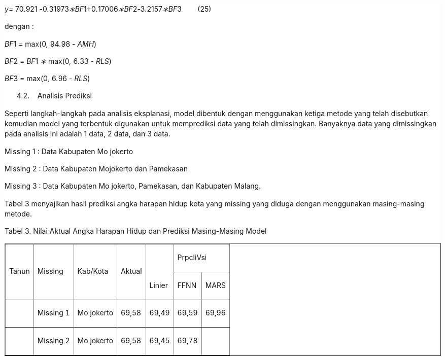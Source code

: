 <p><span class="font10" style="font-style:italic;">y</span><span class="font10">= 70</span><span class="font10" style="font-style:italic;">.</span><span class="font10">921 </span><span class="font10" style="font-style:italic;">-</span><span class="font10">0</span><span class="font10" style="font-style:italic;">.</span><span class="font10">31973</span><span class="font1" style="font-style:italic;">∗</span><span class="font10" style="font-style:italic;">BF</span><span class="font10">1+0</span><span class="font10" style="font-style:italic;">.</span><span class="font10">17006</span><span class="font1" style="font-style:italic;">∗</span><span class="font10" style="font-style:italic;">BF</span><span class="font10">2</span><span class="font10" style="font-style:italic;">-</span><span class="font10">3</span><span class="font10" style="font-style:italic;">.</span><span class="font10">2157</span><span class="font1" style="font-style:italic;">∗</span><span class="font10" style="font-style:italic;">BF</span><span class="font10">3 &nbsp;&nbsp;&nbsp;&nbsp;&nbsp;&nbsp;&nbsp;(25)</span></p>
<p><span class="font10">dengan :</span></p>
<p><span class="font10" style="font-style:italic;">BF</span><span class="font10">1 = max(0</span><span class="font10" style="font-style:italic;">,</span><span class="font10"> 94</span><span class="font10" style="font-style:italic;">.</span><span class="font10">98 </span><span class="font10" style="font-style:italic;">- AMH</span><span class="font10">)</span></p>
<p><span class="font10" style="font-style:italic;">BF</span><span class="font10">2 = </span><span class="font10" style="font-style:italic;">BF</span><span class="font10">1 </span><span class="font1" style="font-style:italic;">∗</span><span class="font10"> max(0</span><span class="font10" style="font-style:italic;">,</span><span class="font10"> 6</span><span class="font10" style="font-style:italic;">.</span><span class="font10">33 </span><span class="font10" style="font-style:italic;">- RLS</span><span class="font10">)</span></p>
<p><span class="font10" style="font-style:italic;">BF</span><span class="font10">3 = max(0</span><span class="font10" style="font-style:italic;">,</span><span class="font10"> 6</span><span class="font10" style="font-style:italic;">.</span><span class="font10">96 </span><span class="font10" style="font-style:italic;">- RLS</span><span class="font10">)</span></p>
<ul style="list-style:none;"><li>
<p><span class="font10">4.2. &nbsp;&nbsp;&nbsp;Analisis Prediksi</span></p></li></ul>
<p><span class="font10">Seperti langkah-langkah pada analisis eksplanasi, model dibentuk dengan menggunakan ketiga metode yang telah disebutkan kemudian model yang terbentuk digunakan untuk memprediksi data yang telah dimissingkan. Banyaknya data yang dimissingkan pada analisis ini adalah 1 data, 2 data, dan 3 data.</span></p>
<p><span class="font10">Missing 1 : Data Kabupaten Mo jokerto</span></p>
<p><span class="font10">Missing 2 : Data Kabupaten Mojokerto dan Pamekasan</span></p>
<p><span class="font10">Missing 3 : Data Kabupaten Mo jokerto, Pamekasan, dan Kabupaten Malang.</span></p>
<p><span class="font10">Tabel 3 menyajikan hasil prediksi angka harapan hidup kota yang missing yang diduga dengan menggunakan masing-masing metode.</span></p>
<p><span class="font10">Tabel 3. Nilai Aktual Angka Harapan Hidup dan Prediksi Masing-Masing Model</span></p>
<table border="1">
<tr><td rowspan="2" style="vertical-align:middle;">
<p><span class="font10">Tahun</span></p></td><td rowspan="2" style="vertical-align:middle;">
<p><span class="font10">Missing</span></p></td><td rowspan="2" style="vertical-align:middle;">
<p><span class="font10">Kab/Kota</span></p></td><td rowspan="2" style="vertical-align:middle;">
<p><span class="font10">Aktual</span></p></td><td rowspan="2" style="vertical-align:bottom;">
<p><span class="font10">Linier</span></p></td><td colspan="2" style="vertical-align:bottom;">
<p><span class="font0">PrpcliVsi</span></p></td></tr>
<tr><td style="vertical-align:bottom;">
<p><span class="font10">FFNN</span></p></td><td style="vertical-align:bottom;">
<p><span class="font10">MARS</span></p></td></tr>
<tr><td style="vertical-align:top;"></td><td style="vertical-align:bottom;">
<p><span class="font10">Missing 1</span></p></td><td style="vertical-align:bottom;">
<p><span class="font10">Mo jokerto</span></p></td><td style="vertical-align:bottom;">
<p><span class="font10">69,58</span></p></td><td style="vertical-align:bottom;">
<p><span class="font10">69,49</span></p></td><td style="vertical-align:bottom;">
<p><span class="font10">69,59</span></p></td><td style="vertical-align:bottom;">
<p><span class="font10">69,96</span></p></td></tr>
<tr><td style="vertical-align:top;"></td><td rowspan="2" style="vertical-align:middle;">
<p><span class="font10">Missing 2</span></p></td><td style="vertical-align:bottom;">
<p><span class="font10">Mo jokerto</span></p></td><td style="vertical-align:bottom;">
<p><span class="font10">69,58</span></p></td><td style="vertical-align:bottom;">
<p><span class="font10">69,45</span></p></td><td style="vertical-align:bottom;">
<p><span class="font10">69,78</span></p></td><td style="vertical-align:bottom;">